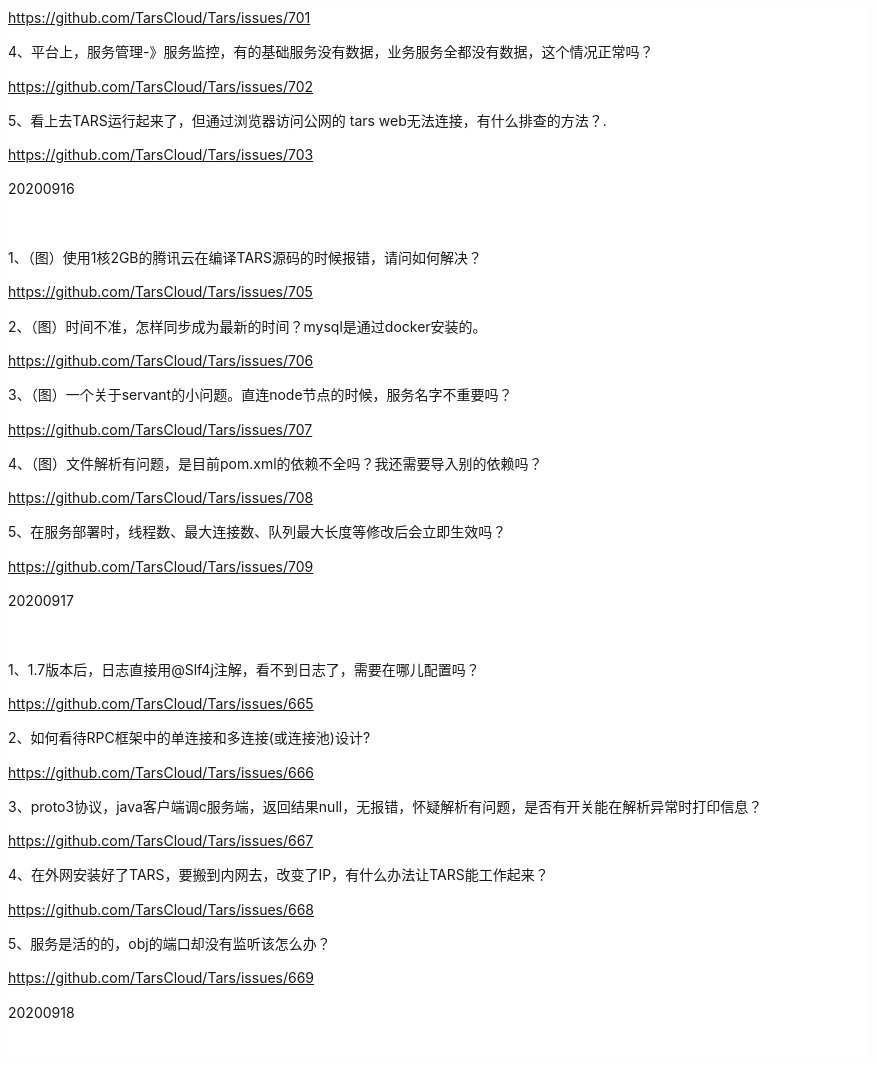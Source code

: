 https://github.com/TarsCloud/Tars/issues/701

4、平台上，服务管理-》服务监控，有的基础服务没有数据，业务服务全都没有数据，这个情况正常吗？

https://github.com/TarsCloud/Tars/issues/702

5、看上去TARS运行起来了，但通过浏览器访问公网的 tars web无法连接，有什么排查的方法？.

https://github.com/TarsCloud/Tars/issues/703



20200916

️

1、（图）使用1核2GB的腾讯云在编译TARS源码的时候报错，请问如何解决？

https://github.com/TarsCloud/Tars/issues/705

2、（图）时间不准，怎样同步成为最新的时间？mysql是通过docker安装的。

https://github.com/TarsCloud/Tars/issues/706

3、（图）一个关于servant的小问题。直连node节点的时候，服务名字不重要吗？

https://github.com/TarsCloud/Tars/issues/707

4、（图）文件解析有问题，是目前pom.xml的依赖不全吗？我还需要导入别的依赖吗？

https://github.com/TarsCloud/Tars/issues/708

5、在服务部署时，线程数、最大连接数、队列最大长度等修改后会立即生效吗？

https://github.com/TarsCloud/Tars/issues/709



20200917

️

1、1.7版本后，日志直接用@Slf4j注解，看不到日志了，需要在哪儿配置吗？

https://github.com/TarsCloud/Tars/issues/665

2、如何看待RPC框架中的单连接和多连接(或连接池)设计?

https://github.com/TarsCloud/Tars/issues/666

3、proto3协议，java客户端调c服务端，返回结果null，无报错，怀疑解析有问题，是否有开关能在解析异常时打印信息？

https://github.com/TarsCloud/Tars/issues/667

4、在外网安装好了TARS，要搬到内网去，改变了IP，有什么办法让TARS能工作起来？

https://github.com/TarsCloud/Tars/issues/668

5、服务是活的的，obj的端口却没有监听该怎么办？

https://github.com/TarsCloud/Tars/issues/669



20200918

️
